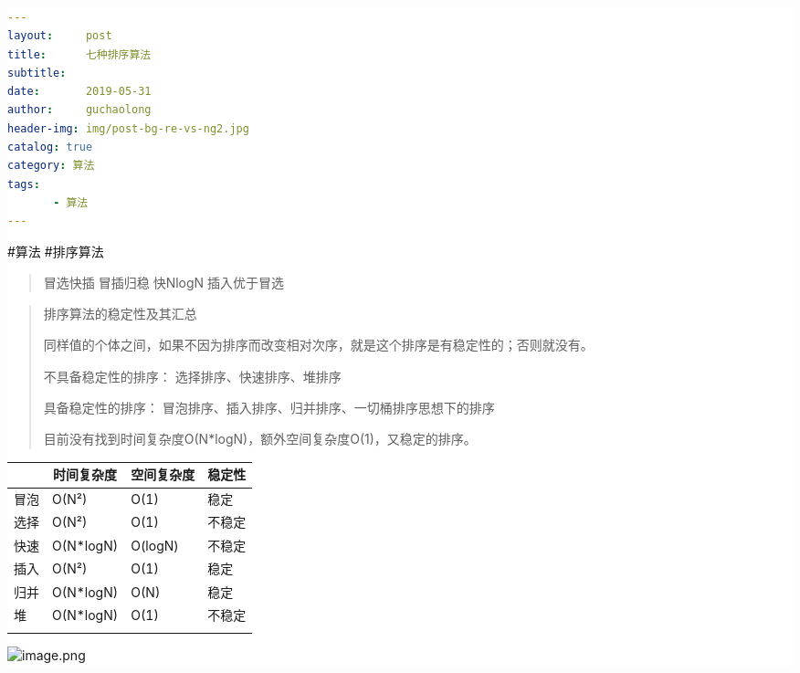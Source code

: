 ```yaml
---
layout:     post
title:      七种排序算法
subtitle:   
date:       2019-05-31
author:     guchaolong
header-img: img/post-bg-re-vs-ng2.jpg
catalog: true
category: 算法
tags:
       - 算法
---
```


#算法 #排序算法


> 冒选快插   冒插归稳  快NlogN
> 插入优于冒选



> 排序算法的稳定性及其汇总
>
> 同样值的个体之间，如果不因为排序而改变相对次序，就是这个排序是有稳定性的；否则就没有。
>
> 不具备稳定性的排序：
> 选择排序、快速排序、堆排序
>
> 具备稳定性的排序：
> 冒泡排序、插入排序、归并排序、一切桶排序思想下的排序
>
>
> 目前没有找到时间复杂度O(N*logN)，额外空间复杂度O(1)，又稳定的排序。



|      | 时间复杂度 | 空间复杂度 | 稳定性 |
| ---- | ---------- | ---------- | ------ |
| 冒泡 | O(N²)      | O(1)       | 稳定   |
| 选择 | O(N²)      | O(1)       | 不稳定 |
| 快速 | O(N*logN)  | O(logN)    | 不稳定 |
| 插入 | O(N²)      | O(1)       | 稳定   |
| 归并 | O(N*logN)  | O(N)       | 稳定   |
| 堆   | O(N*logN)  | O(1)       | 不稳定 |
|      |            |            |        |


![image.png](https://raw.githubusercontent.com/guchaolong/articleImgs/master/20230817074057.png)
